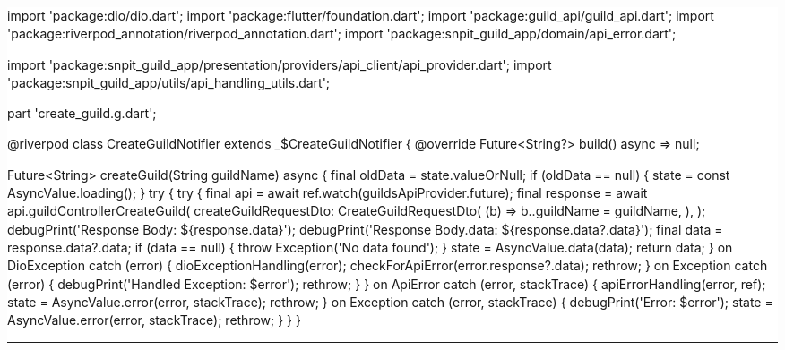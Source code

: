 import 'package:dio/dio.dart';
import 'package:flutter/foundation.dart';
import 'package:guild\_api/guild\_api.dart';
import 'package:riverpod\_annotation/riverpod\_annotation.dart';
import 'package:snpit\_guild\_app/domain/api\_error.dart';

import 'package:snpit\_guild\_app/presentation/providers/api\_client/api\_provider.dart';
import 'package:snpit\_guild\_app/utils/api\_handling\_utils.dart';

part 'create\_guild.g.dart';

@riverpod
class CreateGuildNotifier extends \_$CreateGuildNotifier {
  @override
  Future&lt;String?&gt; build() async =&gt; null;

  Future&lt;String&gt; createGuild(String guildName) async {
    final oldData = state.valueOrNull;
    if (oldData == null) {
      state = const AsyncValue.loading();
    }
    try {
      try {
        final api = await ref.watch(guildsApiProvider.future);
        final response = await api.guildControllerCreateGuild(
          createGuildRequestDto: CreateGuildRequestDto(
            (b) =&gt; b..guildName = guildName,
          ),
        );
        debugPrint('Response Body: ${response.data}');
        debugPrint('Response Body.data: ${response.data?.data}');
        final data = response.data?.data;
        if (data == null) {
          throw Exception('No data found');
        }
        state = AsyncValue.data(data);
        return data;
      } on DioException catch (error) {
        dioExceptionHandling(error);
        checkForApiError(error.response?.data);
        rethrow;
      } on Exception catch (error) {
        debugPrint('Handled Exception: $error');
        rethrow;
      }
    } on ApiError catch (error, stackTrace) {
      apiErrorHandling(error, ref);
      state = AsyncValue.error(error, stackTrace);
      rethrow;
    } on Exception catch (error, stackTrace) {
      debugPrint('Error: $error');
      state = AsyncValue.error(error, stackTrace);
      rethrow;
    }
  }
}

---